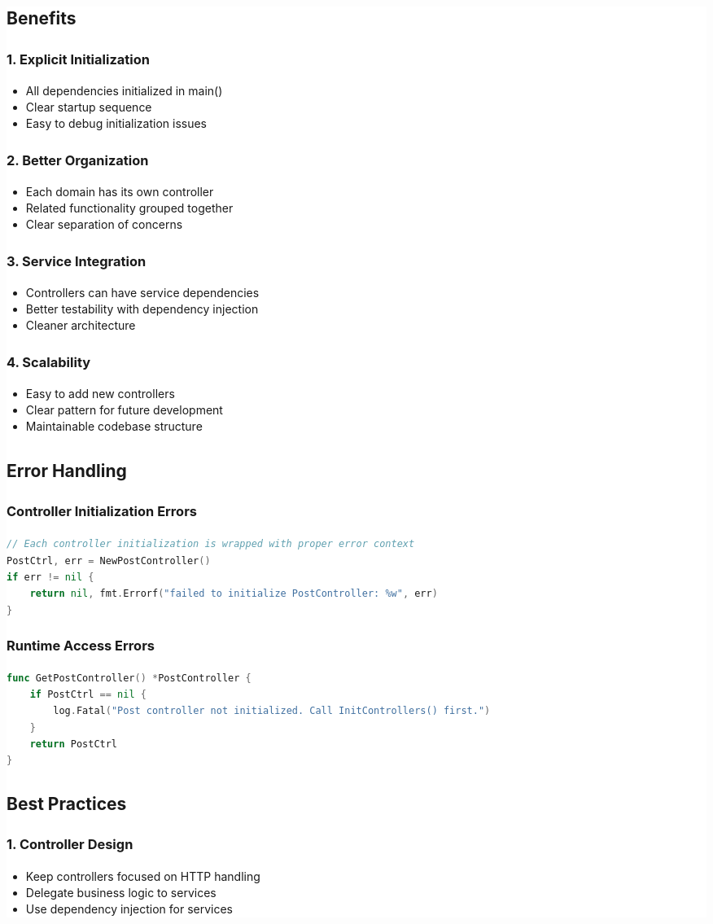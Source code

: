 ## Benefits

### 1. **Explicit Initialization**
- All dependencies initialized in main()
- Clear startup sequence
- Easy to debug initialization issues

### 2. **Better Organization**
- Each domain has its own controller
- Related functionality grouped together
- Clear separation of concerns

### 3. **Service Integration**
- Controllers can have service dependencies
- Better testability with dependency injection
- Cleaner architecture

### 4. **Scalability**
- Easy to add new controllers
- Clear pattern for future development
- Maintainable codebase structure

## Error Handling

### Controller Initialization Errors
```go
// Each controller initialization is wrapped with proper error context
PostCtrl, err = NewPostController()
if err != nil {
    return nil, fmt.Errorf("failed to initialize PostController: %w", err)
}
```

### Runtime Access Errors
```go
func GetPostController() *PostController {
    if PostCtrl == nil {
        log.Fatal("Post controller not initialized. Call InitControllers() first.")
    }
    return PostCtrl
}
```

## Best Practices

### 1. **Controller Design**
- Keep controllers focused on HTTP handling
- Delegate business logic to services
- Use dependency injection for services
